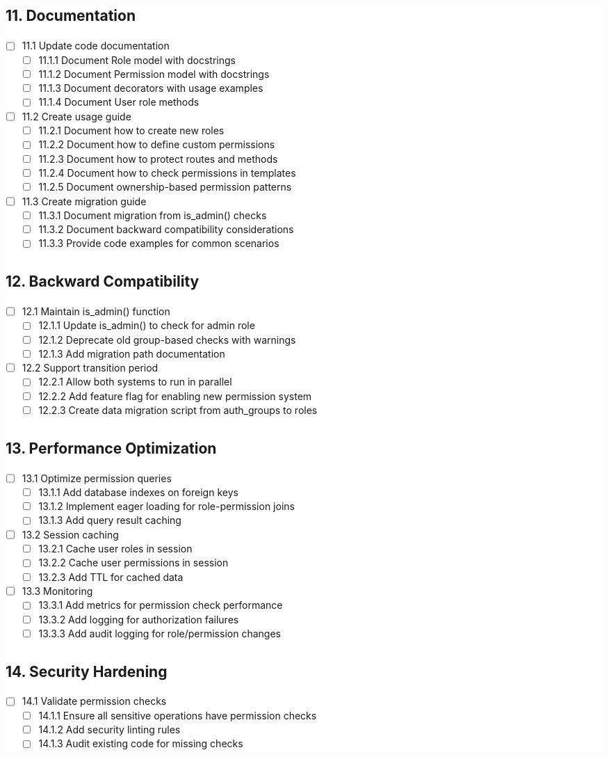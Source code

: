 ## 11. Documentation

- [ ] 11.1 Update code documentation
  - [ ] 11.1.1 Document Role model with docstrings
  - [ ] 11.1.2 Document Permission model with docstrings
  - [ ] 11.1.3 Document decorators with usage examples
  - [ ] 11.1.4 Document User role methods

- [ ] 11.2 Create usage guide
  - [ ] 11.2.1 Document how to create new roles
  - [ ] 11.2.2 Document how to define custom permissions
  - [ ] 11.2.3 Document how to protect routes and methods
  - [ ] 11.2.4 Document how to check permissions in templates
  - [ ] 11.2.5 Document ownership-based permission patterns

- [ ] 11.3 Create migration guide
  - [ ] 11.3.1 Document migration from is_admin() checks
  - [ ] 11.3.2 Document backward compatibility considerations
  - [ ] 11.3.3 Provide code examples for common scenarios

## 12. Backward Compatibility

- [ ] 12.1 Maintain is_admin() function
  - [ ] 12.1.1 Update is_admin() to check for admin role
  - [ ] 12.1.2 Deprecate old group-based checks with warnings
  - [ ] 12.1.3 Add migration path documentation

- [ ] 12.2 Support transition period
  - [ ] 12.2.1 Allow both systems to run in parallel
  - [ ] 12.2.2 Add feature flag for enabling new permission system
  - [ ] 12.2.3 Create data migration script from auth_groups to roles

## 13. Performance Optimization

- [ ] 13.1 Optimize permission queries
  - [ ] 13.1.1 Add database indexes on foreign keys
  - [ ] 13.1.2 Implement eager loading for role-permission joins
  - [ ] 13.1.3 Add query result caching

- [ ] 13.2 Session caching
  - [ ] 13.2.1 Cache user roles in session
  - [ ] 13.2.2 Cache user permissions in session
  - [ ] 13.2.3 Add TTL for cached data

- [ ] 13.3 Monitoring
  - [ ] 13.3.1 Add metrics for permission check performance
  - [ ] 13.3.2 Add logging for authorization failures
  - [ ] 13.3.3 Add audit logging for role/permission changes

## 14. Security Hardening

- [ ] 14.1 Validate permission checks
  - [ ] 14.1.1 Ensure all sensitive operations have permission checks
  - [ ] 14.1.2 Add security linting rules
  - [ ] 14.1.3 Audit existing code for missing checks
